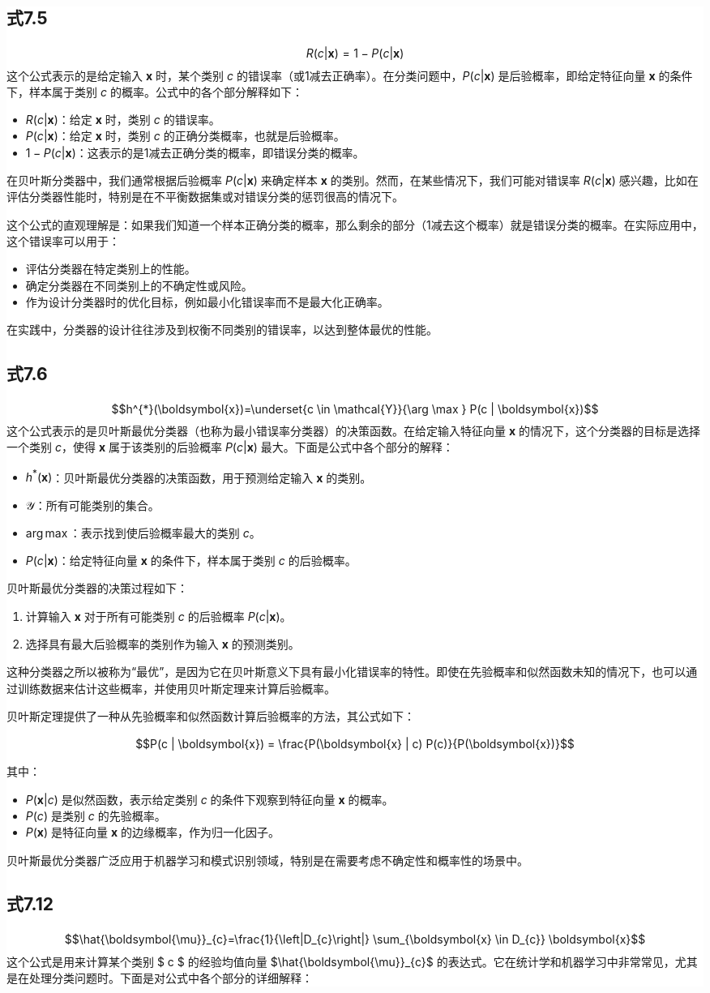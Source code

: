 ## 式7.5
$$R(c|\boldsymbol x)=1−P(c|\boldsymbol x)$$
这个公式表示的是给定输入 $\boldsymbol x$ 时，某个类别 $c$ 的错误率（或1减去正确率）。在分类问题中，$P(c|\boldsymbol x)$ 是后验概率，即给定特征向量 $\boldsymbol x$ 的条件下，样本属于类别 $c$ 的概率。公式中的各个部分解释如下：

- $R(c|\boldsymbol x)$：给定 $\boldsymbol x$ 时，类别 $c$ 的错误率。
- $P(c|\boldsymbol x)$：给定 $\boldsymbol x$ 时，类别 $c$ 的正确分类概率，也就是后验概率。
- $1 - P(c|\boldsymbol x)$：这表示的是1减去正确分类的概率，即错误分类的概率。

在贝叶斯分类器中，我们通常根据后验概率 $P(c|\boldsymbol x)$ 来确定样本 $\boldsymbol x$ 的类别。然而，在某些情况下，我们可能对错误率 $R(c|\boldsymbol x)$ 感兴趣，比如在评估分类器性能时，特别是在不平衡数据集或对错误分类的惩罚很高的情况下。

这个公式的直观理解是：如果我们知道一个样本正确分类的概率，那么剩余的部分（1减去这个概率）就是错误分类的概率。在实际应用中，这个错误率可以用于：

- 评估分类器在特定类别上的性能。
- 确定分类器在不同类别上的不确定性或风险。
- 作为设计分类器时的优化目标，例如最小化错误率而不是最大化正确率。

在实践中，分类器的设计往往涉及到权衡不同类别的错误率，以达到整体最优的性能。

## 式7.6
$$h^{*}(\boldsymbol{x})=\underset{c \in \mathcal{Y}}{\arg \max } P(c | \boldsymbol{x})$$
这个公式表示的是贝叶斯最优分类器（也称为最小错误率分类器）的决策函数。在给定输入特征向量 $\boldsymbol{x}$ 的情况下，这个分类器的目标是选择一个类别 $c$，使得 $\boldsymbol{x}$ 属于该类别的后验概率 $P(c | \boldsymbol{x})$ 最大。下面是公式中各个部分的解释：

- $h^{*}(\boldsymbol{x})$：贝叶斯最优分类器的决策函数，用于预测给定输入 $\boldsymbol{x}$ 的类别。

- $\mathcal{Y}$：所有可能类别的集合。

- $\arg \max$：表示找到使后验概率最大的类别 $c$。

- $P(c | \boldsymbol{x})$：给定特征向量 $\boldsymbol{x}$ 的条件下，样本属于类别 $c$ 的后验概率。

贝叶斯最优分类器的决策过程如下：

1. 计算输入 $\boldsymbol{x}$ 对于所有可能类别 $c$ 的后验概率 $P(c | \boldsymbol{x})$。

2. 选择具有最大后验概率的类别作为输入 $\boldsymbol{x}$ 的预测类别。

这种分类器之所以被称为“最优”，是因为它在贝叶斯意义下具有最小化错误率的特性。即使在先验概率和似然函数未知的情况下，也可以通过训练数据来估计这些概率，并使用贝叶斯定理来计算后验概率。

贝叶斯定理提供了一种从先验概率和似然函数计算后验概率的方法，其公式如下：

$$P(c | \boldsymbol{x}) = \frac{P(\boldsymbol{x} | c) P(c)}{P(\boldsymbol{x})}$$

其中：
- $P(\boldsymbol{x} | c)$ 是似然函数，表示给定类别 $c$ 的条件下观察到特征向量 $\boldsymbol{x}$ 的概率。
- $P(c)$ 是类别 $c$ 的先验概率。
- $P(\boldsymbol{x})$ 是特征向量 $\boldsymbol{x}$ 的边缘概率，作为归一化因子。

贝叶斯最优分类器广泛应用于机器学习和模式识别领域，特别是在需要考虑不确定性和概率性的场景中。

## 式7.12
$$\hat{\boldsymbol{\mu}}_{c}=\frac{1}{\left|D_{c}\right|} \sum_{\boldsymbol{x} \in D_{c}} \boldsymbol{x}$$
这个公式是用来计算某个类别 $ c $ 的经验均值向量 $\hat{\boldsymbol{\mu}}_{c}$ 的表达式。它在统计学和机器学习中非常常见，尤其是在处理分类问题时。下面是对公式中各个部分的详细解释：
